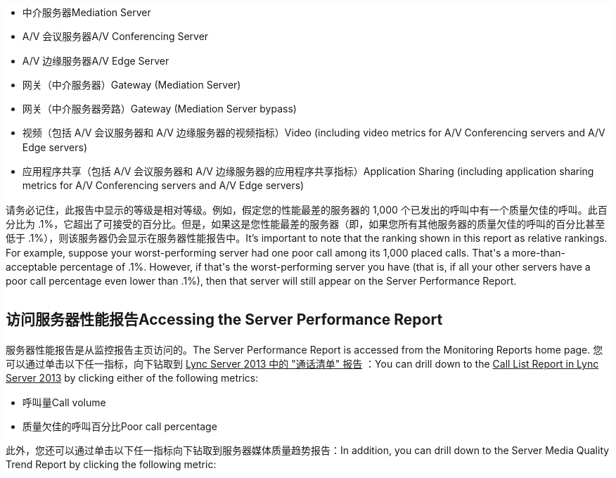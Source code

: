   - <span data-ttu-id="c4977-108">中介服务器</span><span class="sxs-lookup"><span data-stu-id="c4977-108">Mediation Server</span></span>

  - <span data-ttu-id="c4977-109">A/V 会议服务器</span><span class="sxs-lookup"><span data-stu-id="c4977-109">A/V Conferencing Server</span></span>

  - <span data-ttu-id="c4977-110">A/V 边缘服务器</span><span class="sxs-lookup"><span data-stu-id="c4977-110">A/V Edge Server</span></span>

  - <span data-ttu-id="c4977-111">网关（中介服务器）</span><span class="sxs-lookup"><span data-stu-id="c4977-111">Gateway (Mediation Server)</span></span>

  - <span data-ttu-id="c4977-112">网关（中介服务器旁路）</span><span class="sxs-lookup"><span data-stu-id="c4977-112">Gateway (Mediation Server bypass)</span></span>

  - <span data-ttu-id="c4977-113">视频（包括 A/V 会议服务器和 A/V 边缘服务器的视频指标）</span><span class="sxs-lookup"><span data-stu-id="c4977-113">Video (including video metrics for A/V Conferencing servers and A/V Edge servers)</span></span>

  - <span data-ttu-id="c4977-114">应用程序共享（包括 A/V 会议服务器和 A/V 边缘服务器的应用程序共享指标）</span><span class="sxs-lookup"><span data-stu-id="c4977-114">Application Sharing (including application sharing metrics for A/V Conferencing servers and A/V Edge servers)</span></span>

<span data-ttu-id="c4977-p102">请务必记住，此报告中显示的等级是相对等级。例如，假定您的性能最差的服务器的 1,000 个已发出的呼叫中有一个质量欠佳的呼叫。此百分比为 .1%，它超出了可接受的百分比。但是，如果这是您性能最差的服务器（即，如果您所有其他服务器的质量欠佳的呼叫的百分比甚至低于 .1%），则该服务器仍会显示在服务器性能报告中。</span><span class="sxs-lookup"><span data-stu-id="c4977-p102">It’s important to note that the ranking shown in this report as relative rankings. For example, suppose your worst-performing server had one poor call among its 1,000 placed calls. That's a more-than-acceptable percentage of .1%. However, if that's the worst-performing server you have (that is, if all your other servers have a poor call percentage even lower than .1%), then that server will still appear on the Server Performance Report.</span></span>

<div>

## <a name="accessing-the-server-performance-report"></a><span data-ttu-id="c4977-119">访问服务器性能报告</span><span class="sxs-lookup"><span data-stu-id="c4977-119">Accessing the Server Performance Report</span></span>

<span data-ttu-id="c4977-120">服务器性能报告是从监控报告主页访问的。</span><span class="sxs-lookup"><span data-stu-id="c4977-120">The Server Performance Report is accessed from the Monitoring Reports home page.</span></span> <span data-ttu-id="c4977-121">您可以通过单击以下任一指标，向下钻取到 [Lync Server 2013 中的 "通话清单" 报告](lync-server-2013-call-list-report.md) ：</span><span class="sxs-lookup"><span data-stu-id="c4977-121">You can drill down to the [Call List Report in Lync Server 2013](lync-server-2013-call-list-report.md) by clicking either of the following metrics:</span></span>

  - <span data-ttu-id="c4977-122">呼叫量</span><span class="sxs-lookup"><span data-stu-id="c4977-122">Call volume</span></span>

  - <span data-ttu-id="c4977-123">质量欠佳的呼叫百分比</span><span class="sxs-lookup"><span data-stu-id="c4977-123">Poor call percentage</span></span>

<span data-ttu-id="c4977-124">此外，您还可以通过单击以下任一指标向下钻取到服务器媒体质量趋势报告：</span><span class="sxs-lookup"><span data-stu-id="c4977-124">In addition, you can drill down to the Server Media Quality Trend Report by clicking the following metric:</span></span>
